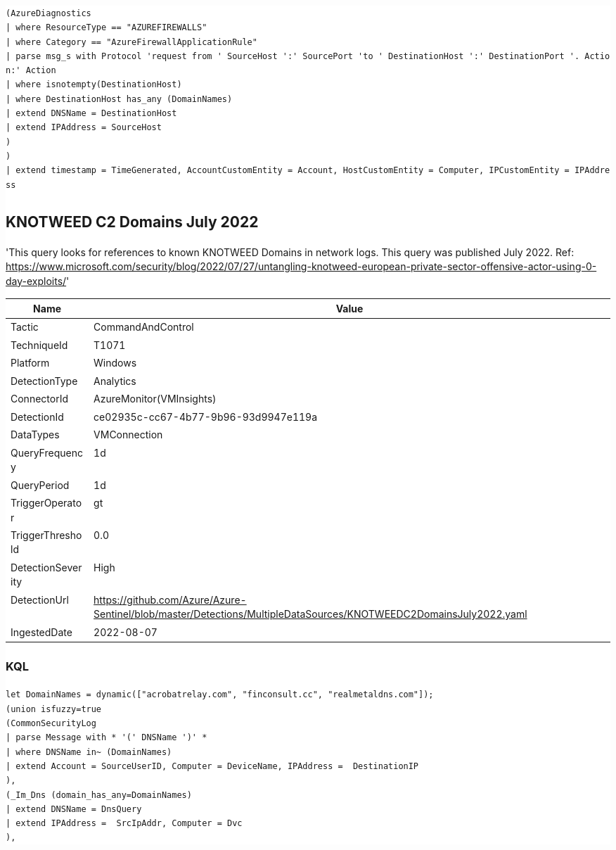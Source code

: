 ```kql
(AzureDiagnostics 
| where ResourceType == "AZUREFIREWALLS"
| where Category == "AzureFirewallApplicationRule"
| parse msg_s with Protocol 'request from ' SourceHost ':' SourcePort 'to ' DestinationHost ':' DestinationPort '. Action:' Action
| where isnotempty(DestinationHost)
| where DestinationHost has_any (DomainNames)  
| extend DNSName = DestinationHost 
| extend IPAddress = SourceHost
) 
) 
| extend timestamp = TimeGenerated, AccountCustomEntity = Account, HostCustomEntity = Computer, IPCustomEntity = IPAddress 

```

## KNOTWEED C2 Domains July 2022

'This query looks for references to known KNOTWEED Domains in network logs.
  This query was published July 2022.
  Ref: https://www.microsoft.com/security/blog/2022/07/27/untangling-knotweed-european-private-sector-offensive-actor-using-0-day-exploits/'

|Name | Value |
| --- | --- |
|Tactic | CommandAndControl|
|TechniqueId | T1071|
|Platform | Windows|
|DetectionType | Analytics |
|ConnectorId | AzureMonitor(VMInsights) |
|DetectionId | ce02935c-cc67-4b77-9b96-93d9947e119a |
|DataTypes | VMConnection |
|QueryFrequency | 1d |
|QueryPeriod | 1d |
|TriggerOperator | gt |
|TriggerThreshold | 0.0 |
|DetectionSeverity | High |
|DetectionUrl | https://github.com/Azure/Azure-Sentinel/blob/master/Detections/MultipleDataSources/KNOTWEEDC2DomainsJuly2022.yaml |
|IngestedDate | 2022-08-07 |

### KQL
```kql
let DomainNames = dynamic(["acrobatrelay.com", "finconsult.cc", "realmetaldns.com"]); 
(union isfuzzy=true 
(CommonSecurityLog  
| parse Message with * '(' DNSName ')' *  
| where DNSName in~ (DomainNames) 
| extend Account = SourceUserID, Computer = DeviceName, IPAddress =  DestinationIP 
), 
(_Im_Dns (domain_has_any=DomainNames)
| extend DNSName = DnsQuery 
| extend IPAddress =  SrcIpAddr, Computer = Dvc
), 
```